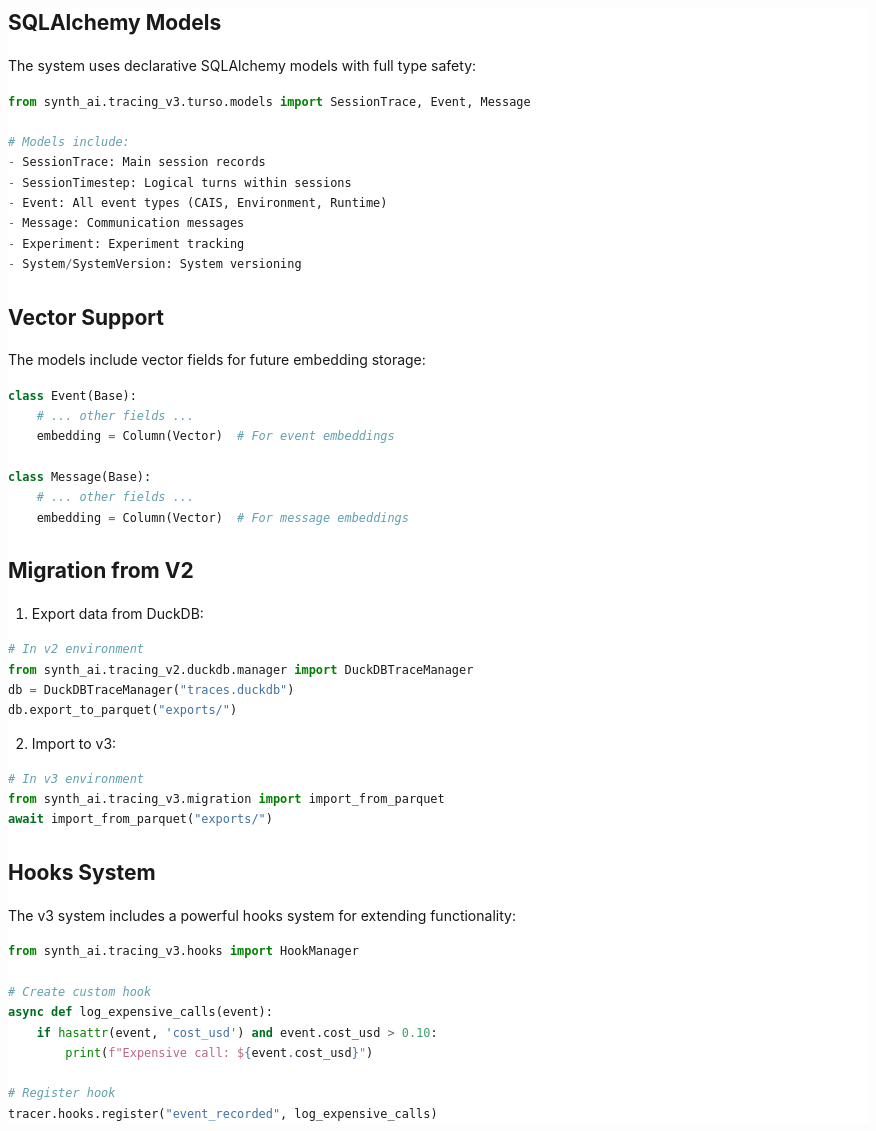 ## SQLAlchemy Models

The system uses declarative SQLAlchemy models with full type safety:

```python
from synth_ai.tracing_v3.turso.models import SessionTrace, Event, Message

# Models include:
- SessionTrace: Main session records
- SessionTimestep: Logical turns within sessions
- Event: All event types (CAIS, Environment, Runtime)
- Message: Communication messages
- Experiment: Experiment tracking
- System/SystemVersion: System versioning
```

## Vector Support

The models include vector fields for future embedding storage:

```python
class Event(Base):
    # ... other fields ...
    embedding = Column(Vector)  # For event embeddings
    
class Message(Base):
    # ... other fields ...
    embedding = Column(Vector)  # For message embeddings
```

## Migration from V2

1. Export data from DuckDB:
```python
# In v2 environment
from synth_ai.tracing_v2.duckdb.manager import DuckDBTraceManager
db = DuckDBTraceManager("traces.duckdb")
db.export_to_parquet("exports/")
```

2. Import to v3:
```python
# In v3 environment
from synth_ai.tracing_v3.migration import import_from_parquet
await import_from_parquet("exports/")
```

## Hooks System

The v3 system includes a powerful hooks system for extending functionality:

```python
from synth_ai.tracing_v3.hooks import HookManager

# Create custom hook
async def log_expensive_calls(event):
    if hasattr(event, 'cost_usd') and event.cost_usd > 0.10:
        print(f"Expensive call: ${event.cost_usd}")

# Register hook
tracer.hooks.register("event_recorded", log_expensive_calls)
```
